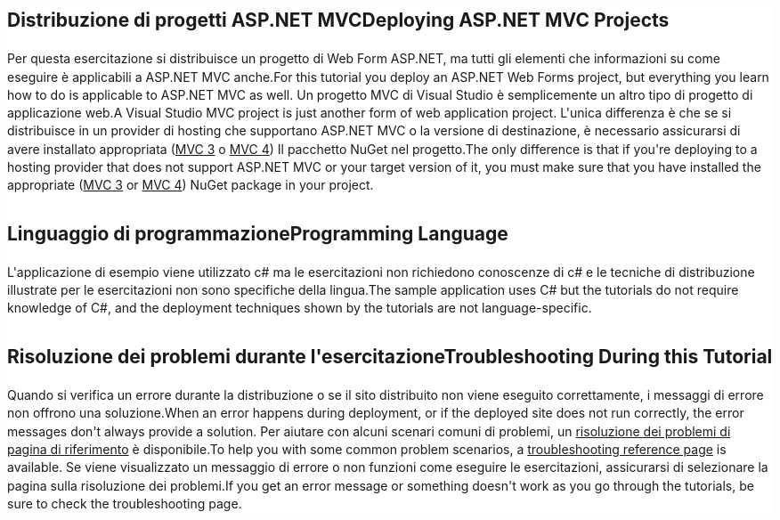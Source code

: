 ## <a name="deploying-aspnet-mvc-projects"></a><span data-ttu-id="a17db-145">Distribuzione di progetti ASP.NET MVC</span><span class="sxs-lookup"><span data-stu-id="a17db-145">Deploying ASP.NET MVC Projects</span></span>

<span data-ttu-id="a17db-146">Per questa esercitazione si distribuisce un progetto di Web Form ASP.NET, ma tutti gli elementi che informazioni su come eseguire è applicabili a ASP.NET MVC anche.</span><span class="sxs-lookup"><span data-stu-id="a17db-146">For this tutorial you deploy an ASP.NET Web Forms project, but everything you learn how to do is applicable to ASP.NET MVC as well.</span></span> <span data-ttu-id="a17db-147">Un progetto MVC di Visual Studio è semplicemente un altro tipo di progetto di applicazione web.</span><span class="sxs-lookup"><span data-stu-id="a17db-147">A Visual Studio MVC project is just another form of web application project.</span></span> <span data-ttu-id="a17db-148">L'unica differenza è che se si distribuisce in un provider di hosting che supportano ASP.NET MVC o la versione di destinazione, è necessario assicurarsi di avere installato appropriata ([MVC 3](http://nuget.org/packages/AspNetMvc/3.0.20105.0) o [MVC 4](http://nuget.org/packages/aspnetmvc)) Il pacchetto NuGet nel progetto.</span><span class="sxs-lookup"><span data-stu-id="a17db-148">The only difference is that if you're deploying to a hosting provider that does not support ASP.NET MVC or your target version of it, you must make sure that you have installed the appropriate ([MVC 3](http://nuget.org/packages/AspNetMvc/3.0.20105.0) or [MVC 4](http://nuget.org/packages/aspnetmvc)) NuGet package in your project.</span></span>

## <a name="programming-language"></a><span data-ttu-id="a17db-149">Linguaggio di programmazione</span><span class="sxs-lookup"><span data-stu-id="a17db-149">Programming Language</span></span>

<span data-ttu-id="a17db-150">L'applicazione di esempio viene utilizzato c# ma le esercitazioni non richiedono conoscenze di c# e le tecniche di distribuzione illustrate per le esercitazioni non sono specifiche della lingua.</span><span class="sxs-lookup"><span data-stu-id="a17db-150">The sample application uses C# but the tutorials do not require knowledge of C#, and the deployment techniques shown by the tutorials are not language-specific.</span></span>

## <a name="troubleshooting-during-this-tutorial"></a><span data-ttu-id="a17db-151">Risoluzione dei problemi durante l'esercitazione</span><span class="sxs-lookup"><span data-stu-id="a17db-151">Troubleshooting During this Tutorial</span></span>

<span data-ttu-id="a17db-152">Quando si verifica un errore durante la distribuzione o se il sito distribuito non viene eseguito correttamente, i messaggi di errore non offrono una soluzione.</span><span class="sxs-lookup"><span data-stu-id="a17db-152">When an error happens during deployment, or if the deployed site does not run correctly, the error messages don't always provide a solution.</span></span> <span data-ttu-id="a17db-153">Per aiutare con alcuni scenari comuni di problemi, un [risoluzione dei problemi di pagina di riferimento](deployment-to-a-hosting-provider-creating-and-installing-deployment-packages-12-of-12.md) è disponibile.</span><span class="sxs-lookup"><span data-stu-id="a17db-153">To help you with some common problem scenarios, a [troubleshooting reference page](deployment-to-a-hosting-provider-creating-and-installing-deployment-packages-12-of-12.md) is available.</span></span> <span data-ttu-id="a17db-154">Se viene visualizzato un messaggio di errore o non funzioni come eseguire le esercitazioni, assicurarsi di selezionare la pagina sulla risoluzione dei problemi.</span><span class="sxs-lookup"><span data-stu-id="a17db-154">If you get an error message or something doesn't work as you go through the tutorials, be sure to check the troubleshooting page.</span></span>
